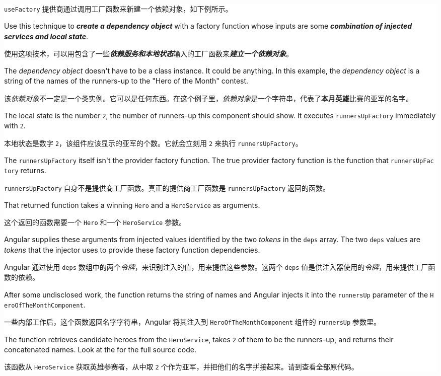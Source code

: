 `useFactory` 提供商通过调用工厂函数来新建一个依赖对象，如下例所示。

<code-example path="dependency-injection-in-action/src/app/hero-of-the-month.component.ts" region="use-factory" title="dependency-injection-in-action/src/app/hero-of-the-month.component.ts">

</code-example>

Use this technique to ***create a dependency object***
with a factory function whose inputs are some ***combination of injected services and local state***.

使用这项技术，可以用包含了一些***依赖服务和本地状态***输入的工厂函数来***建立一个依赖对象***。

The *dependency object* doesn't have to be a class instance. It could be anything.
In this example, the *dependency object* is a string of the names of the runners-up
to the "Hero of the Month" contest.

该*依赖对象*不一定是一个类实例。它可以是任何东西。在这个例子里，*依赖对象*是一个字符串，代表了**本月英雄**比赛的亚军的名字。

The local state is the number `2`, the number of runners-up this component should show.
It executes `runnersUpFactory` immediately with `2`.

本地状态是数字 `2`，该组件应该显示的亚军的个数。它就会立刻用 `2` 来执行 `runnersUpFactory`。

The `runnersUpFactory` itself isn't the provider factory function.
The true provider factory function is the function that `runnersUpFactory` returns.

`runnersUpFactory` 自身不是提供商工厂函数。真正的提供商工厂函数是 `runnersUpFactory` 返回的函数。

<code-example path="dependency-injection-in-action/src/app/runners-up.ts" region="factory-synopsis" title="runners-up.ts (excerpt)" linenums="false">

</code-example>

That returned function takes a winning `Hero` and a `HeroService` as arguments.

这个返回的函数需要一个 `Hero` 和一个 `HeroService` 参数。

Angular supplies these arguments from injected values identified by
the two *tokens* in the `deps` array.
The two `deps` values are *tokens* that the injector uses
to provide these factory function dependencies.

Angular 通过使用 `deps` 数组中的两个*令牌*，来识别注入的值，用来提供这些参数。这两个 `deps` 值是供注入器使用的*令牌*，用来提供工厂函数的依赖。

After some undisclosed work, the function returns the string of names
and Angular injects it into the `runnersUp` parameter of the `HeroOfTheMonthComponent`.

一些内部工作后，这个函数返回名字字符串，Angular 将其注入到 `HeroOfTheMonthComponent` 组件的 `runnersUp` 参数里。

<div class="l-sub-section">

The function retrieves candidate heroes from the `HeroService`,
takes `2` of them to be the runners-up, and returns their concatenated names.
Look at the <live-example name="dependency-injection-in-action"></live-example>
for the full source code.

该函数从 `HeroService` 获取英雄参赛者，从中取 `2` 个作为亚军，并把他们的名字拼接起来。请到<live-example name="dependency-injection-in-action"></live-example>查看全部原代码。

</div>
